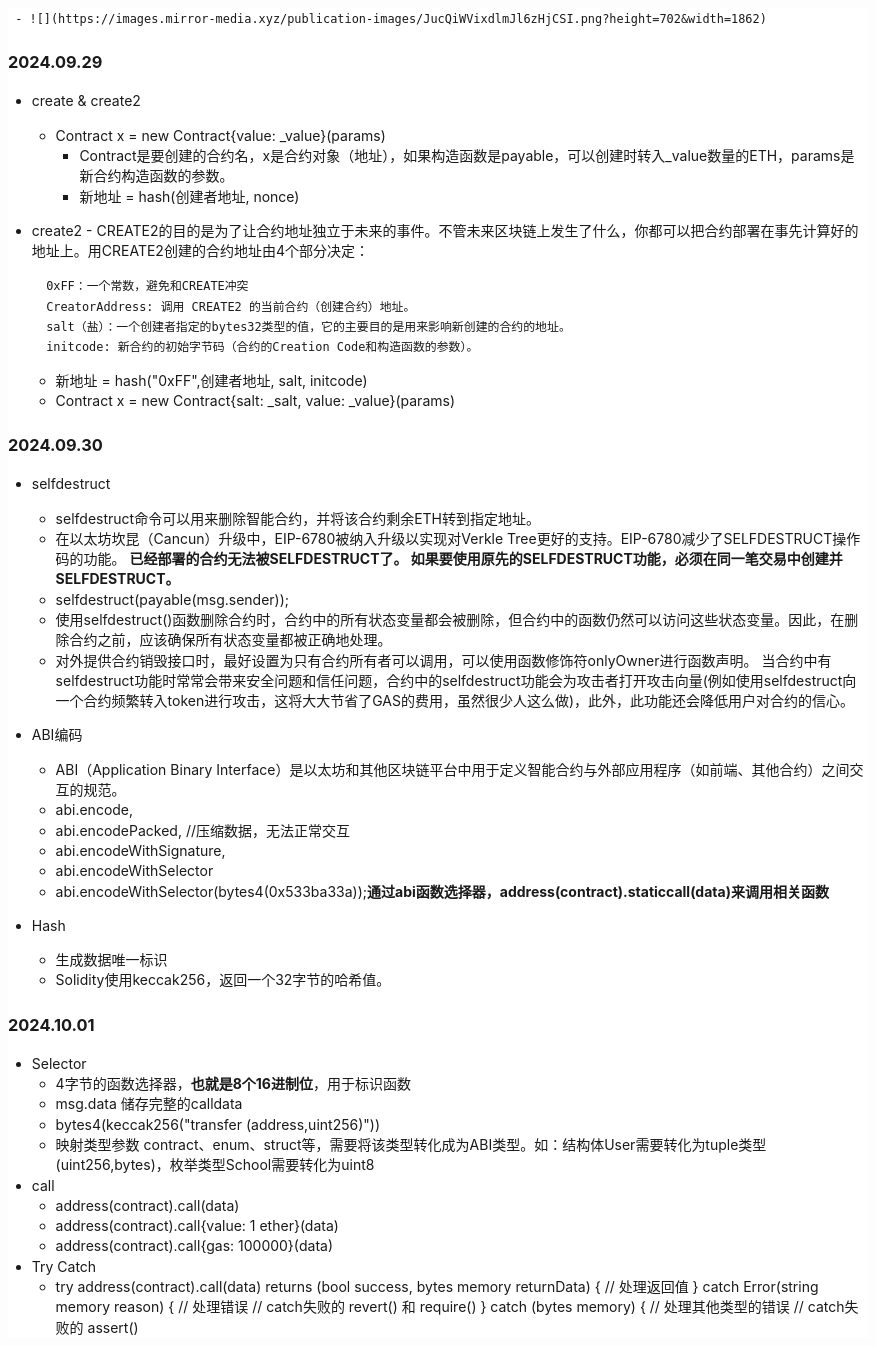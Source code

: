      - ![](https://images.mirror-media.xyz/publication-images/JucQiWVixdlmJl6zHjCSI.png?height=702&width=1862)
### 2024.09.29
- create & create2
  - Contract x = new Contract{value: _value}(params) 
      - Contract是要创建的合约名，x是合约对象（地址），如果构造函数是payable，可以创建时转入_value数量的ETH，params是新合约构造函数的参数。
      - 新地址 = hash(创建者地址, nonce)
- create2 
      - CREATE2的目的是为了让合约地址独立于未来的事件。不管未来区块链上发生了什么，你都可以把合约部署在事先计算好的地址上。用CREATE2创建的合约地址由4个部分决定：

        0xFF：一个常数，避免和CREATE冲突
        CreatorAddress: 调用 CREATE2 的当前合约（创建合约）地址。
        salt（盐）：一个创建者指定的bytes32类型的值，它的主要目的是用来影响新创建的合约的地址。
        initcode: 新合约的初始字节码（合约的Creation Code和构造函数的参数）。
    - 新地址 = hash("0xFF",创建者地址, salt, initcode)
    - Contract x = new Contract{salt: _salt, value: _value}(params)
### 2024.09.30
- selfdestruct
    -  selfdestruct命令可以用来删除智能合约，并将该合约剩余ETH转到指定地址。
    - 在以太坊坎昆（Cancun）升级中，EIP-6780被纳入升级以实现对Verkle Tree更好的支持。EIP-6780减少了SELFDESTRUCT操作码的功能。 **已经部署的合约无法被SELFDESTRUCT了。 如果要使用原先的SELFDESTRUCT功能，必须在同一笔交易中创建并SELFDESTRUCT。**
    - selfdestruct(payable(msg.sender));
    - 使用selfdestruct()函数删除合约时，合约中的所有状态变量都会被删除，但合约中的函数仍然可以访问这些状态变量。因此，在删除合约之前，应该确保所有状态变量都被正确地处理。
    - 对外提供合约销毁接口时，最好设置为只有合约所有者可以调用，可以使用函数修饰符onlyOwner进行函数声明。
    当合约中有selfdestruct功能时常常会带来安全问题和信任问题，合约中的selfdestruct功能会为攻击者打开攻击向量(例如使用selfdestruct向一个合约频繁转入token进行攻击，这将大大节省了GAS的费用，虽然很少人这么做)，此外，此功能还会降低用户对合约的信心。

- ABI编码
    -  ABI（Application Binary Interface）是以太坊和其他区块链平台中用于定义智能合约与外部应用程序（如前端、其他合约）之间交互的规范。
    -  abi.encode, 
    -  abi.encodePacked, //压缩数据，无法正常交互
    -  abi.encodeWithSignature, 
    -  abi.encodeWithSelector
    -  abi.encodeWithSelector(bytes4(0x533ba33a));**通过abi函数选择器，address(contract).staticcall(data)来调用相关函数**
-  Hash
    -  生成数据唯一标识
    -  Solidity使用keccak256，返回一个32字节的哈希值。

### 2024.10.01
-  Selector
    -  4字节的函数选择器，**也就是8个16进制位**，用于标识函数
    - msg.data 储存完整的calldata
    -  bytes4(keccak256("transfer       (address,uint256)"))
    - 映射类型参数 contract、enum、struct等，需要将该类型转化成为ABI类型。如：结构体User需要转化为tuple类型(uint256,bytes)，枚举类型School需要转化为uint8
-  call
    -  address(contract).call(data)
    -  address(contract).call{value: 1 ether}(data)
    -  address(contract).call{gas: 100000}(data)
- Try Catch
    -  try address(contract).call(data) returns (bool success, bytes memory returnData) {
        // 处理返回值
    } catch Error(string memory reason) {
        // 处理错误
         // catch失败的 revert() 和 require()
    } catch (bytes memory) {
        // 处理其他类型的错误
        // catch失败的 assert()
